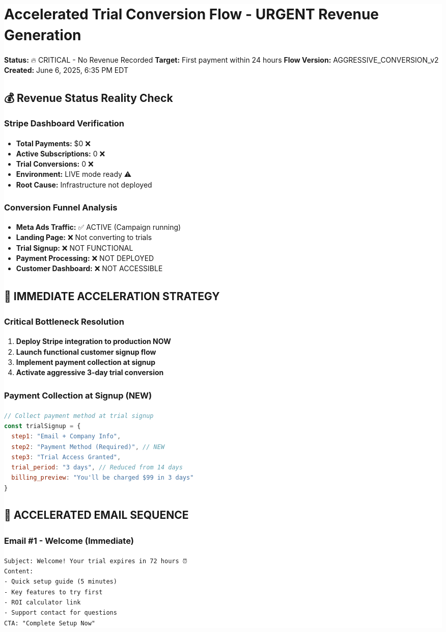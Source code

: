 # Accelerated Trial Conversion Flow - URGENT Revenue Generation

**Status:** 🔥 CRITICAL - No Revenue Recorded
**Target:** First payment within 24 hours
**Flow Version:** AGGRESSIVE_CONVERSION_v2
**Created:** June 6, 2025, 6:35 PM EDT

## 💰 Revenue Status Reality Check

### Stripe Dashboard Verification
- **Total Payments:** $0 ❌
- **Active Subscriptions:** 0 ❌
- **Trial Conversions:** 0 ❌
- **Environment:** LIVE mode ready ⚠️
- **Root Cause:** Infrastructure not deployed

### Conversion Funnel Analysis
- **Meta Ads Traffic:** ✅ ACTIVE (Campaign running)
- **Landing Page:** ❌ Not converting to trials
- **Trial Signup:** ❌ NOT FUNCTIONAL
- **Payment Processing:** ❌ NOT DEPLOYED
- **Customer Dashboard:** ❌ NOT ACCESSIBLE

## 🚀 IMMEDIATE ACCELERATION STRATEGY

### Critical Bottleneck Resolution
1. **Deploy Stripe integration to production NOW**
2. **Launch functional customer signup flow**
3. **Implement payment collection at signup**
4. **Activate aggressive 3-day trial conversion**

### Payment Collection at Signup (NEW)
```javascript
// Collect payment method at trial signup
const trialSignup = {
  step1: "Email + Company Info",
  step2: "Payment Method (Required)", // NEW
  step3: "Trial Access Granted",
  trial_period: "3 days", // Reduced from 14 days
  billing_preview: "You'll be charged $99 in 3 days"
}
```

## 📧 ACCELERATED EMAIL SEQUENCE

### Email #1 - Welcome (Immediate)
```
Subject: Welcome! Your trial expires in 72 hours ⏰
Content:
- Quick setup guide (5 minutes)
- Key features to try first
- ROI calculator link
- Support contact for questions
CTA: "Complete Setup Now"
```
